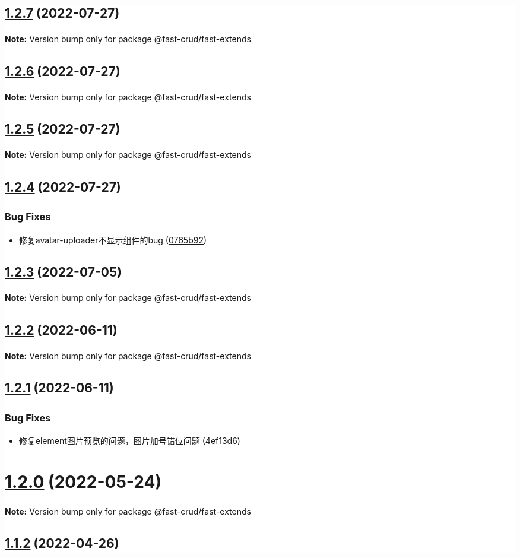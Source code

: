 ## [1.2.7](https://github.com/fast-crud/fast-crud/compare/v1.2.6...v1.2.7) (2022-07-27)

**Note:** Version bump only for package @fast-crud/fast-extends

## [1.2.6](https://github.com/fast-crud/fast-crud/compare/v1.2.5...v1.2.6) (2022-07-27)

**Note:** Version bump only for package @fast-crud/fast-extends

## [1.2.5](https://github.com/fast-crud/fast-crud/compare/v1.2.4...v1.2.5) (2022-07-27)

**Note:** Version bump only for package @fast-crud/fast-extends

## [1.2.4](https://github.com/fast-crud/fast-crud/compare/v1.2.3...v1.2.4) (2022-07-27)

### Bug Fixes

* 修复avatar-uploader不显示组件的bug ([0765b92](https://github.com/fast-crud/fast-crud/commit/0765b9228e0c09d9e5e23d5d47644545a3cbf471))

## [1.2.3](https://github.com/fast-crud/fast-crud/compare/v1.2.2...v1.2.3) (2022-07-05)

**Note:** Version bump only for package @fast-crud/fast-extends

## [1.2.2](https://github.com/fast-crud/fast-crud/compare/v1.2.1...v1.2.2) (2022-06-11)

**Note:** Version bump only for package @fast-crud/fast-extends

## [1.2.1](https://github.com/fast-crud/fast-crud/compare/v1.2.0...v1.2.1) (2022-06-11)

### Bug Fixes

* 修复element图片预览的问题，图片加号错位问题 ([4ef13d6](https://github.com/fast-crud/fast-crud/commit/4ef13d6924e82eeea005a90594460bb49fdde815))

# [1.2.0](https://github.com/fast-crud/fast-crud/compare/v1.1.2...v1.2.0) (2022-05-24)

**Note:** Version bump only for package @fast-crud/fast-extends

## [1.1.2](https://github.com/fast-crud/fast-crud/compare/v1.1.1...v1.1.2) (2022-04-26)
